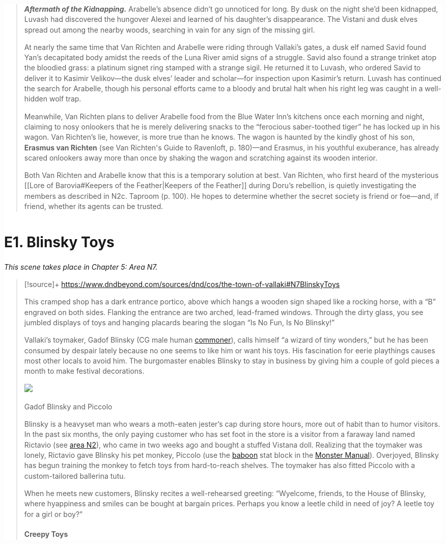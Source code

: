 > ***Aftermath of the Kidnapping.*** Arabelle’s absence didn’t go unnoticed for long. By dusk on the night she’d been kidnapped, Luvash had discovered the hungover Alexei and learned of his daughter’s disappearance. The Vistani and dusk elves spread out among the nearby woods, searching in vain for any sign of the missing girl.
>
> At nearly the same time that Van Richten and Arabelle were riding through Vallaki’s gates, a dusk elf named Savid found Yan’s decapitated body amidst the reeds of the Luna River amid signs of a struggle. Savid also found a strange trinket atop the bloodied grass: a platinum signet ring stamped with a strange sigil. He returned it to Luvash, who ordered Savid to deliver it to Kasimir Velikov—the dusk elves’ leader and scholar—for inspection upon Kasimir’s return. Luvash has continued the search for Arabelle, though his personal efforts came to a bloody and brutal halt when his right leg was caught in a well-hidden wolf trap.
>
> Meanwhile, Van Richten plans to deliver Arabelle food from the Blue Water Inn’s kitchens once each morning and night, claiming to nosy onlookers that he is merely delivering snacks to the “ferocious saber-toothed tiger” he has locked up in his wagon. Van Richten’s lie, however, is more true than he knows. The wagon is haunted by the kindly ghost of his son, **Erasmus van Richten** (see <span class="citation">Van Richten's Guide to Ravenloft, p. 180</span>)—and Erasmus, in his youthful exuberance, has already scared onlookers away more than once by shaking the wagon and scratching against its wooden interior.
>
> Both Van Richten and Arabelle know that this is a temporary solution at best. Van Richten, who first heard of the mysterious [[Lore of Barovia#Keepers of the Feather|Keepers of the Feather]] during Doru’s rebellion, is quietly investigating the members as described in <span class="citation">N2c. Taproom (p. 100)</span>. He hopes to determine whether the secret society is friend or foe—and, if friend, whether its agents can be trusted.
# E1. Blinsky Toys
<span class="citation"><em>This scene takes place in Chapter 5: Area N7.</em></span>
>[!source]+ https://www.dndbeyond.com/sources/dnd/cos/the-town-of-vallaki#N7BlinskyToys
> 
> 
> This cramped shop has a dark entrance portico, above which hangs a wooden sign shaped like a rocking horse, with a “B” engraved on both sides. Flanking the entrance are two arched, lead-framed windows. Through the dirty glass, you see jumbled displays of toys and hanging placards bearing the slogan “Is No Fun, Is No Blinsky!”
> 
> Vallaki’s toymaker, Gadof Blinsky (CG male human [commoner](https://www.dndbeyond.com/monsters/16829-commoner)), calls himself “a wizard of tiny wonders,” but he has been consumed by despair lately because no one seems to like him or want his toys. His fascination for eerie playthings causes most other locals to avoid him. The burgomaster enables Blinsky to stay in business by giving him a couple of gold pieces a month to make festival decorations.
> 
> [![](https://www.dndbeyond.com/attachments/thumbnails/1/761/350/380/cos05-15.png)](https://www.dndbeyond.com/attachments/1/761/cos05-15.png)
> 
> Gadof Blinsky and Piccolo
> 
> Blinsky is a heavyset man who wears a moth-eaten jester’s cap during store hours, more out of habit than to humor visitors. In the past six months, the only paying customer who has set foot in the store is a visitor from a faraway land named Rictavio (see [area N2](https://www.dndbeyond.com/sources/dnd/cos/the-town-of-vallaki#N2BlueWaterInn "area N2")), who came in two weeks ago and bought a stuffed Vistana doll. Realizing that the toymaker was lonely, Rictavio gave Blinsky his pet monkey, Piccolo (use the [baboon](https://www.dndbeyond.com/monsters/16795-baboon) stat block in the [Monster Manual](https://www.dndbeyond.com/sources/mm "Monster Manual")). Overjoyed, Blinsky has begun training the monkey to fetch toys from hard-to-reach shelves. The toymaker has also fitted Piccolo with a custom-tailored ballerina tutu.
> 
> When he meets new customers, Blinsky recites a well-rehearsed greeting: “Wyelcome, friends, to the House of Blinsky, where hyappiness and smiles can be bought at bargain prices. Perhaps you know a leetle child in need of joy? A leetle toy for a girl or boy?”
> 
> #### [](https://www.dndbeyond.com/sources/dnd/cos/the-town-of-vallaki#CreepyToys)Creepy Toys